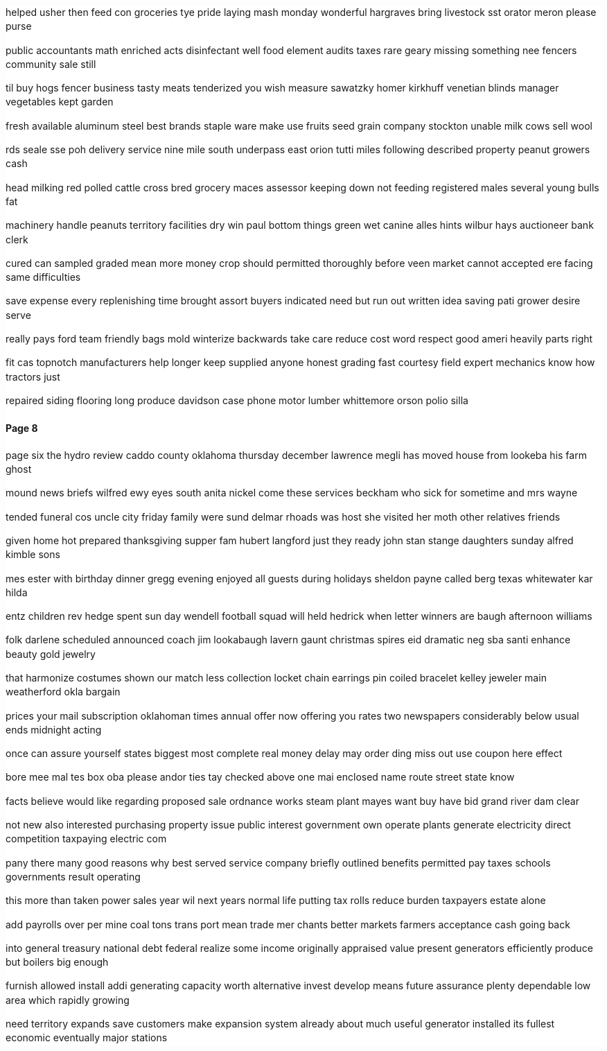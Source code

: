 <p>helped usher then feed con groceries tye pride laying mash monday wonderful hargraves bring livestock sst orator meron please purse</p>
<p>public accountants math enriched acts disinfectant well food element audits taxes rare geary missing something nee fencers community sale still</p>
<p>til buy hogs fencer business tasty meats tenderized you wish measure sawatzky homer kirkhuff venetian blinds manager vegetables kept garden</p>
<p>fresh available aluminum steel best brands staple ware make use fruits seed grain company stockton unable milk cows sell wool</p>
<p>rds seale sse poh delivery service nine mile south underpass east orion tutti miles following described property peanut growers cash</p>
<p>head milking red polled cattle cross bred grocery maces assessor keeping down not feeding registered males several young bulls fat</p>
<p>machinery handle peanuts territory facilities dry win paul bottom things green wet canine alles hints wilbur hays auctioneer bank clerk</p>
<p>cured can sampled graded mean more money crop should permitted thoroughly before veen market cannot accepted ere facing same difficulties</p>
<p>save expense every replenishing time brought assort buyers indicated need but run out written idea saving pati grower desire serve</p>
<p>really pays ford team friendly bags mold winterize backwards take care reduce cost word respect good ameri heavily parts right</p>
<p>fit cas topnotch manufacturers help longer keep supplied anyone honest grading fast courtesy field expert mechanics know how tractors just</p>
<p>repaired siding flooring long produce davidson case phone motor lumber whittemore orson polio silla </p></p>
<h4>Page 8</h4>
<p>page six the hydro review caddo county oklahoma thursday december lawrence megli has moved house from lookeba his farm ghost</p>
<p>mound news briefs wilfred ewy eyes south anita nickel come these services beckham who sick for sometime and mrs wayne</p>
<p>tended funeral cos uncle city friday family were sund delmar rhoads was host she visited her moth other relatives friends</p>
<p>given home hot prepared thanksgiving supper fam hubert langford just they ready john stan stange daughters sunday alfred kimble sons</p>
<p>mes ester with birthday dinner gregg evening enjoyed all guests during holidays sheldon payne called berg texas whitewater kar hilda</p>
<p>entz children rev hedge spent sun day wendell football squad will held hedrick when letter winners are baugh afternoon williams</p>
<p>folk darlene scheduled announced coach jim lookabaugh lavern gaunt christmas spires eid dramatic neg sba santi enhance beauty gold jewelry</p>
<p>that harmonize costumes shown our match less collection locket chain earrings pin coiled bracelet kelley jeweler main weatherford okla bargain</p>
<p>prices your mail subscription oklahoman times annual offer now offering you rates two newspapers considerably below usual ends midnight acting</p>
<p>once can assure yourself states biggest most complete real money delay may order ding miss out use coupon here effect</p>
<p>bore mee mal tes box oba please andor ties tay checked above one mai enclosed name route street state know</p>
<p>facts believe would like regarding proposed sale ordnance works steam plant mayes want buy have bid grand river dam clear</p>
<p>not new also interested purchasing property issue public interest government own operate plants generate electricity direct competition taxpaying electric com</p>
<p>pany there many good reasons why best served service company briefly outlined benefits permitted pay taxes schools governments result operating</p>
<p>this more than taken power sales year wil next years normal life putting tax rolls reduce burden taxpayers estate alone</p>
<p>add payrolls over per mine coal tons trans port mean trade mer chants better markets farmers acceptance cash going back</p>
<p>into general treasury national debt federal realize some income originally appraised value present generators efficiently produce but boilers big enough</p>
<p>furnish allowed install addi generating capacity worth alternative invest develop means future assurance plenty dependable low area which rapidly growing</p>
<p>need territory expands save customers make expansion system already about much useful generator installed its fullest economic eventually major stations</p>